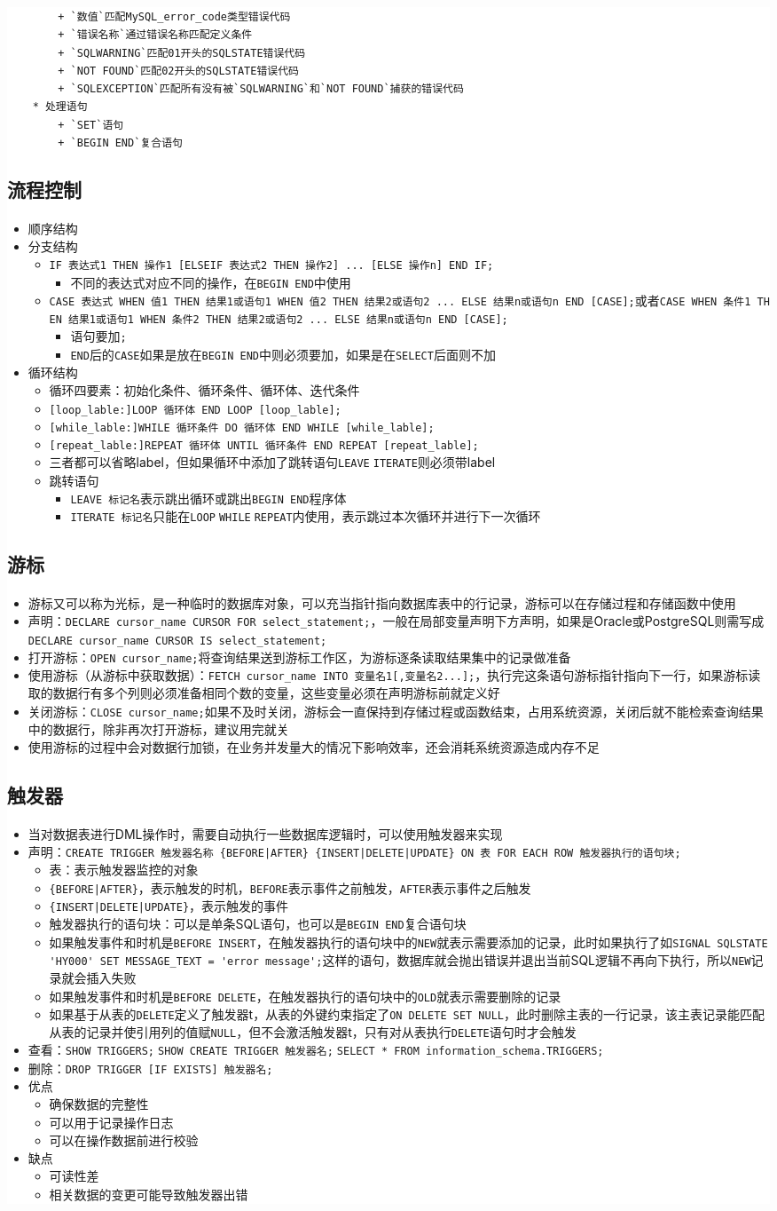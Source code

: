             + `数值`匹配MySQL_error_code类型错误代码
            + `错误名称`通过错误名称匹配定义条件
            + `SQLWARNING`匹配01开头的SQLSTATE错误代码
            + `NOT FOUND`匹配02开头的SQLSTATE错误代码
            + `SQLEXCEPTION`匹配所有没有被`SQLWARNING`和`NOT FOUND`捕获的错误代码
        * 处理语句
            + `SET`语句
            + `BEGIN END`复合语句

## 流程控制
+ 顺序结构
+ 分支结构
    - `IF 表达式1 THEN 操作1 [ELSEIF 表达式2 THEN 操作2] ... [ELSE 操作n] END IF;`
        * 不同的表达式对应不同的操作，在`BEGIN END`中使用
    - `CASE 表达式 WHEN 值1 THEN 结果1或语句1 WHEN 值2 THEN 结果2或语句2 ... ELSE 结果n或语句n END [CASE];`或者`CASE WHEN 条件1 THEN 结果1或语句1 WHEN 条件2 THEN 结果2或语句2 ... ELSE 结果n或语句n END [CASE];`
        * 语句要加`;`
        * `END`后的`CASE`如果是放在`BEGIN END`中则必须要加，如果是在`SELECT`后面则不加
+ 循环结构
    - 循环四要素：初始化条件、循环条件、循环体、迭代条件
    - `[loop_lable:]LOOP 循环体 END LOOP [loop_lable];`
    - `[while_lable:]WHILE 循环条件 DO 循环体 END WHILE [while_lable];`
    - `[repeat_lable:]REPEAT 循环体 UNTIL 循环条件 END REPEAT [repeat_lable];`
    - 三者都可以省略label，但如果循环中添加了跳转语句`LEAVE` `ITERATE`则必须带label
    - 跳转语句
        * `LEAVE 标记名`表示跳出循环或跳出`BEGIN END`程序体
        * `ITERATE 标记名`只能在`LOOP` `WHILE` `REPEAT`内使用，表示跳过本次循环并进行下一次循环

## 游标
+ 游标又可以称为光标，是一种临时的数据库对象，可以充当指针指向数据库表中的行记录，游标可以在存储过程和存储函数中使用
+ 声明：`DECLARE cursor_name CURSOR FOR select_statement;`，一般在局部变量声明下方声明，如果是Oracle或PostgreSQL则需写成`DECLARE cursor_name CURSOR IS select_statement;`
+ 打开游标：`OPEN cursor_name;`将查询结果送到游标工作区，为游标逐条读取结果集中的记录做准备
+ 使用游标（从游标中获取数据）：`FETCH cursor_name INTO 变量名1[,变量名2...];`，执行完这条语句游标指针指向下一行，如果游标读取的数据行有多个列则必须准备相同个数的变量，这些变量必须在声明游标前就定义好
+ 关闭游标：`CLOSE cursor_name;`如果不及时关闭，游标会一直保持到存储过程或函数结束，占用系统资源，关闭后就不能检索查询结果中的数据行，除非再次打开游标，建议用完就关
+ 使用游标的过程中会对数据行加锁，在业务并发量大的情况下影响效率，还会消耗系统资源造成内存不足

## 触发器
+ 当对数据表进行DML操作时，需要自动执行一些数据库逻辑时，可以使用触发器来实现
+ 声明：`CREATE TRIGGER 触发器名称 {BEFORE|AFTER} {INSERT|DELETE|UPDATE} ON 表 FOR EACH ROW 触发器执行的语句块;`
    - 表：表示触发器监控的对象
    - `{BEFORE|AFTER}`，表示触发的时机，`BEFORE`表示事件之前触发，`AFTER`表示事件之后触发
    - `{INSERT|DELETE|UPDATE}`，表示触发的事件
    - 触发器执行的语句块：可以是单条SQL语句，也可以是`BEGIN END`复合语句块
    - 如果触发事件和时机是`BEFORE INSERT`，在触发器执行的语句块中的`NEW`就表示需要添加的记录，此时如果执行了如`SIGNAL SQLSTATE 'HY000' SET MESSAGE_TEXT = 'error message';`这样的语句，数据库就会抛出错误并退出当前SQL逻辑不再向下执行，所以`NEW`记录就会插入失败
    - 如果触发事件和时机是`BEFORE DELETE`，在触发器执行的语句块中的`OLD`就表示需要删除的记录
    - 如果基于从表的`DELETE`定义了触发器t，从表的外键约束指定了`ON DELETE SET NULL`，此时删除主表的一行记录，该主表记录能匹配从表的记录并使引用列的值赋`NULL`，但不会激活触发器t，只有对从表执行`DELETE`语句时才会触发
+ 查看：`SHOW TRIGGERS;` `SHOW CREATE TRIGGER 触发器名;` `SELECT * FROM information_schema.TRIGGERS;`
+ 删除：`DROP TRIGGER [IF EXISTS] 触发器名;`
+ 优点
    - 确保数据的完整性
    - 可以用于记录操作日志
    - 可以在操作数据前进行校验
+ 缺点
    - 可读性差
    - 相关数据的变更可能导致触发器出错

